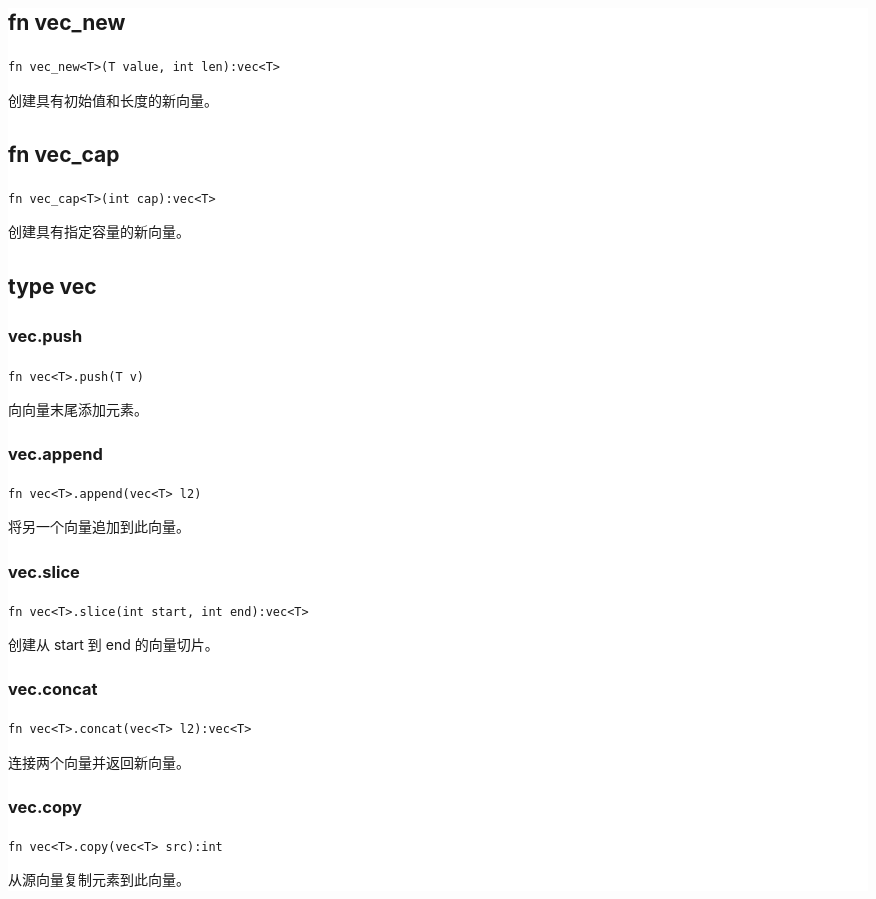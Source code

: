 ## fn vec_new

```
fn vec_new<T>(T value, int len):vec<T>
```

创建具有初始值和长度的新向量。

## fn vec_cap

```
fn vec_cap<T>(int cap):vec<T>
```

创建具有指定容量的新向量。

## type vec

### vec.push

```
fn vec<T>.push(T v)
```

向向量末尾添加元素。

### vec.append

```
fn vec<T>.append(vec<T> l2)
```

将另一个向量追加到此向量。

### vec.slice

```
fn vec<T>.slice(int start, int end):vec<T>
```

创建从 start 到 end 的向量切片。

### vec.concat

```
fn vec<T>.concat(vec<T> l2):vec<T>
```

连接两个向量并返回新向量。

### vec.copy

```
fn vec<T>.copy(vec<T> src):int
```

从源向量复制元素到此向量。
